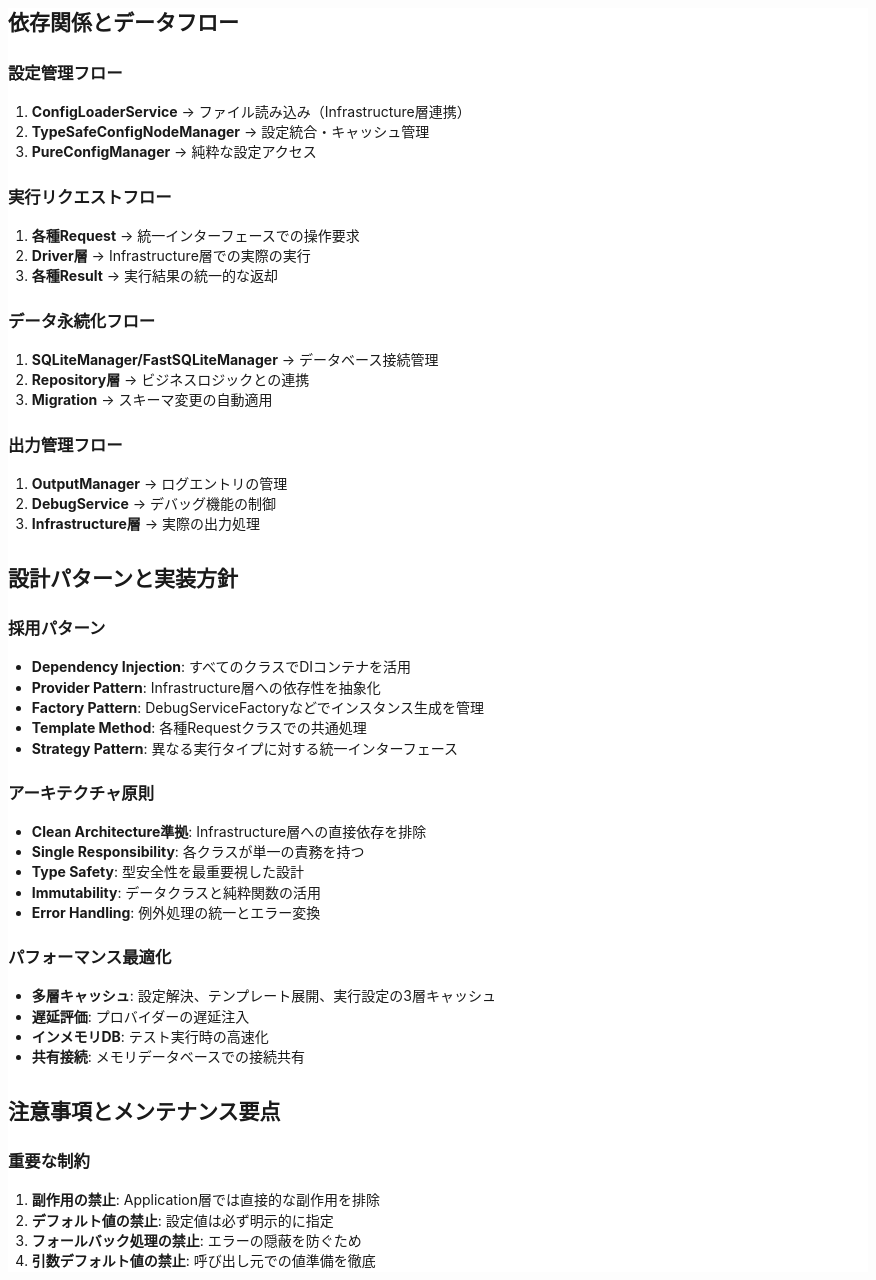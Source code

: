 ## 依存関係とデータフロー

### 設定管理フロー
1. **ConfigLoaderService** → ファイル読み込み（Infrastructure層連携）
2. **TypeSafeConfigNodeManager** → 設定統合・キャッシュ管理
3. **PureConfigManager** → 純粋な設定アクセス

### 実行リクエストフロー
1. **各種Request** → 統一インターフェースでの操作要求
2. **Driver層** → Infrastructure層での実際の実行
3. **各種Result** → 実行結果の統一的な返却

### データ永続化フロー
1. **SQLiteManager/FastSQLiteManager** → データベース接続管理
2. **Repository層** → ビジネスロジックとの連携
3. **Migration** → スキーマ変更の自動適用

### 出力管理フロー
1. **OutputManager** → ログエントリの管理
2. **DebugService** → デバッグ機能の制御
3. **Infrastructure層** → 実際の出力処理

## 設計パターンと実装方針

### 採用パターン
- **Dependency Injection**: すべてのクラスでDIコンテナを活用
- **Provider Pattern**: Infrastructure層への依存性を抽象化
- **Factory Pattern**: DebugServiceFactoryなどでインスタンス生成を管理
- **Template Method**: 各種Requestクラスでの共通処理
- **Strategy Pattern**: 異なる実行タイプに対する統一インターフェース

### アーキテクチャ原則
- **Clean Architecture準拠**: Infrastructure層への直接依存を排除
- **Single Responsibility**: 各クラスが単一の責務を持つ
- **Type Safety**: 型安全性を最重要視した設計
- **Immutability**: データクラスと純粋関数の活用
- **Error Handling**: 例外処理の統一とエラー変換

### パフォーマンス最適化
- **多層キャッシュ**: 設定解決、テンプレート展開、実行設定の3層キャッシュ
- **遅延評価**: プロバイダーの遅延注入
- **インメモリDB**: テスト実行時の高速化
- **共有接続**: メモリデータベースでの接続共有

## 注意事項とメンテナンス要点

### 重要な制約
1. **副作用の禁止**: Application層では直接的な副作用を排除
2. **デフォルト値の禁止**: 設定値は必ず明示的に指定
3. **フォールバック処理の禁止**: エラーの隠蔽を防ぐため
4. **引数デフォルト値の禁止**: 呼び出し元での値準備を徹底
